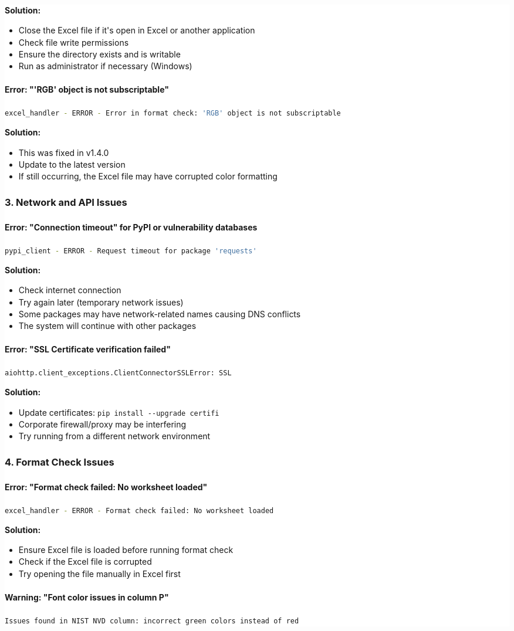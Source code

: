 **Solution:**
- Close the Excel file if it's open in Excel or another application
- Check file write permissions
- Ensure the directory exists and is writable
- Run as administrator if necessary (Windows)

#### Error: "'RGB' object is not subscriptable"
```bash
excel_handler - ERROR - Error in format check: 'RGB' object is not subscriptable
```

**Solution:**
- This was fixed in v1.4.0
- Update to the latest version
- If still occurring, the Excel file may have corrupted color formatting

### 3. Network and API Issues

#### Error: "Connection timeout" for PyPI or vulnerability databases
```bash
pypi_client - ERROR - Request timeout for package 'requests'
```

**Solution:**
- Check internet connection
- Try again later (temporary network issues)
- Some packages may have network-related names causing DNS conflicts
- The system will continue with other packages

#### Error: "SSL Certificate verification failed"
```bash
aiohttp.client_exceptions.ClientConnectorSSLError: SSL
```

**Solution:**
- Update certificates: `pip install --upgrade certifi`
- Corporate firewall/proxy may be interfering
- Try running from a different network environment

### 4. Format Check Issues

#### Error: "Format check failed: No worksheet loaded"
```bash
excel_handler - ERROR - Format check failed: No worksheet loaded
```

**Solution:**
- Ensure Excel file is loaded before running format check
- Check if the Excel file is corrupted
- Try opening the file manually in Excel first

#### Warning: "Font color issues in column P"
```bash
Issues found in NIST NVD column: incorrect green colors instead of red
```
